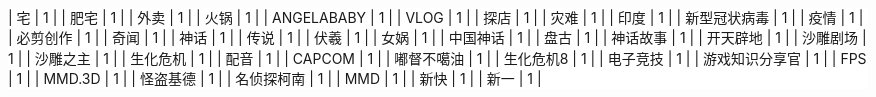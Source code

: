 | 宅 | 1 |
| 肥宅 | 1 |
| 外卖 | 1 |
| 火锅 | 1 |
| ANGELABABY | 1 |
| VLOG | 1 |
| 探店 | 1 |
| 灾难 | 1 |
| 印度 | 1 |
| 新型冠状病毒 | 1 |
| 疫情 | 1 |
| 必剪创作 | 1 |
| 奇闻 | 1 |
| 神话 | 1 |
| 传说 | 1 |
| 伏羲 | 1 |
| 女娲 | 1 |
| 中国神话 | 1 |
| 盘古 | 1 |
| 神话故事 | 1 |
| 开天辟地 | 1 |
| 沙雕剧场 | 1 |
| 沙雕之主 | 1 |
| 生化危机 | 1 |
| 配音 | 1 |
| CAPCOM | 1 |
| 嘟督不噶油 | 1 |
| 生化危机8 | 1 |
| 电子竞技 | 1 |
| 游戏知识分享官 | 1 |
| FPS | 1 |
| MMD.3D | 1 |
| 怪盗基德 | 1 |
| 名侦探柯南 | 1 |
| MMD | 1 |
| 新快 | 1 |
| 新一 | 1 |
